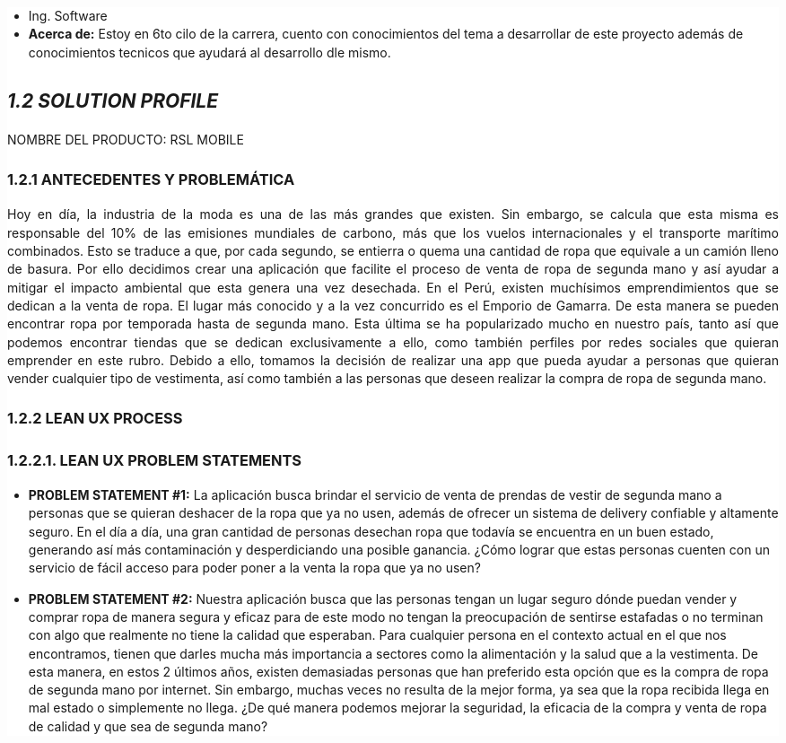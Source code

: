   * Ing. Software
  *  **Acerca de:** Estoy en 6to cilo de la carrera, cuento con conocimientos del tema a desarrollar de este proyecto además de conocimientos tecnicos que ayudará al desarrollo dle mismo.
## *1.2 SOLUTION PROFILE*
NOMBRE DEL PRODUCTO: RSL MOBILE
### 1.2.1 ANTECEDENTES Y PROBLEMÁTICA
<p style="text-align: justify;">
  Hoy en día, la industria de la moda es una de las más grandes que existen. Sin
embargo, se calcula que esta misma es responsable del 10% de las emisiones
mundiales de carbono, más que los vuelos internacionales y el transporte marítimo
combinados. Esto se traduce a que, por cada segundo, se entierra o quema una
cantidad de ropa que equivale a un camión lleno de basura. Por ello decidimos crear
una aplicación que facilite el proceso de venta de ropa de segunda mano y así
ayudar a mitigar el impacto ambiental que esta genera una vez desechada.
En el Perú, existen muchísimos emprendimientos que se dedican a la venta de ropa.
El lugar más conocido y a la vez concurrido es el Emporio de Gamarra. De esta
manera se pueden encontrar ropa por temporada hasta de segunda mano. Esta
última se ha popularizado mucho en nuestro país, tanto así que podemos encontrar
tiendas que se dedican exclusivamente a ello, como también perfiles por redes
sociales que quieran emprender en este rubro.
Debido a ello, tomamos la decisión de realizar una app que pueda ayudar a personas
que quieran vender cualquier tipo de vestimenta, así como también a las personas
que deseen realizar la compra de ropa de segunda mano.
</p>

### 1.2.2 LEAN UX PROCESS
### 1.2.2.1. LEAN UX PROBLEM STATEMENTS
<p style="text-align: justify;">

* **PROBLEM STATEMENT #1:**
La aplicación busca brindar el servicio de venta de prendas de vestir de segunda mano a personas que se quieran deshacer de la ropa que ya no usen, además de ofrecer un sistema de delivery confiable y altamente seguro. En el día a día, una gran cantidad de personas desechan ropa que todavía se encuentra en un buen estado, generando así más contaminación y desperdiciando una posible ganancia. ¿Cómo lograr que estas personas cuenten con un servicio de fácil acceso para poder poner a la venta la ropa que ya no usen?
</p>

* **PROBLEM STATEMENT #2:**
Nuestra aplicación busca que las personas tengan un lugar seguro dónde puedan vender y comprar ropa de manera segura y eficaz para de este modo no tengan la preocupación de sentirse estafadas o no terminan con algo que realmente no tiene la calidad que esperaban. Para cualquier persona en el contexto actual en el que nos encontramos, tienen que darles mucha más importancia a sectores como la alimentación y la salud que a la vestimenta. De esta manera, en estos 2 últimos años, existen demasiadas personas que han preferido esta opción que es la compra de ropa de segunda mano por
internet. Sin embargo, muchas veces no resulta de la mejor forma, ya sea que la ropa recibida llega en mal estado o simplemente no llega. ¿De qué manera podemos mejorar la seguridad, la eficacia de la compra y venta de ropa de calidad y que sea de segunda mano?
</p>
